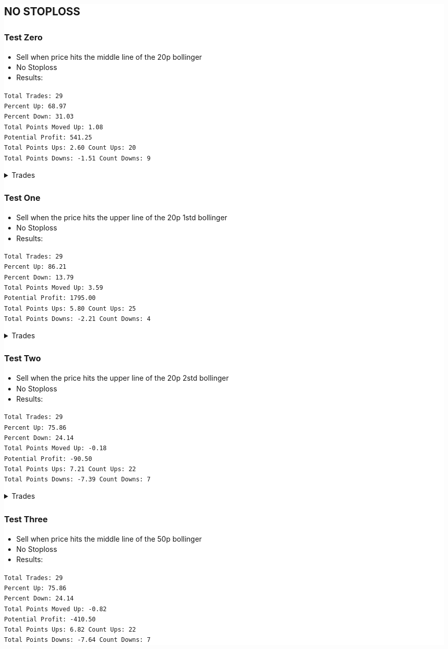 ## NO STOPLOSS

### Test Zero
* Sell when price hits the middle line of the 20p bollinger
* No Stoploss
* Results:
```
Total Trades: 29
Percent Up: 68.97
Percent Down: 31.03
Total Points Moved Up: 1.08
Potential Profit: 541.25
Total Points Ups: 2.60 Count Ups: 20
Total Points Downs: -1.51 Count Downs: 9
```

<details><summary>Trades</summary></details>

### Test One
* Sell when the price hits the upper line of the 20p 1std bollinger
* No Stoploss
* Results:
```
Total Trades: 29
Percent Up: 86.21
Percent Down: 13.79
Total Points Moved Up: 3.59
Potential Profit: 1795.00
Total Points Ups: 5.80 Count Ups: 25
Total Points Downs: -2.21 Count Downs: 4
```

<details><summary>Trades</summary></details>

### Test Two
* Sell when the price hits the upper line of the 20p 2std bollinger
* No Stoploss
* Results:
```
Total Trades: 29
Percent Up: 75.86
Percent Down: 24.14
Total Points Moved Up: -0.18
Potential Profit: -90.50
Total Points Ups: 7.21 Count Ups: 22
Total Points Downs: -7.39 Count Downs: 7
```

<details><summary>Trades</summary></details>

### Test Three
* Sell when price hits the middle line of the 50p bollinger
* No Stoploss
* Results:
```
Total Trades: 29
Percent Up: 75.86
Percent Down: 24.14
Total Points Moved Up: -0.82
Potential Profit: -410.50
Total Points Ups: 6.82 Count Ups: 22
Total Points Downs: -7.64 Count Downs: 7
```
